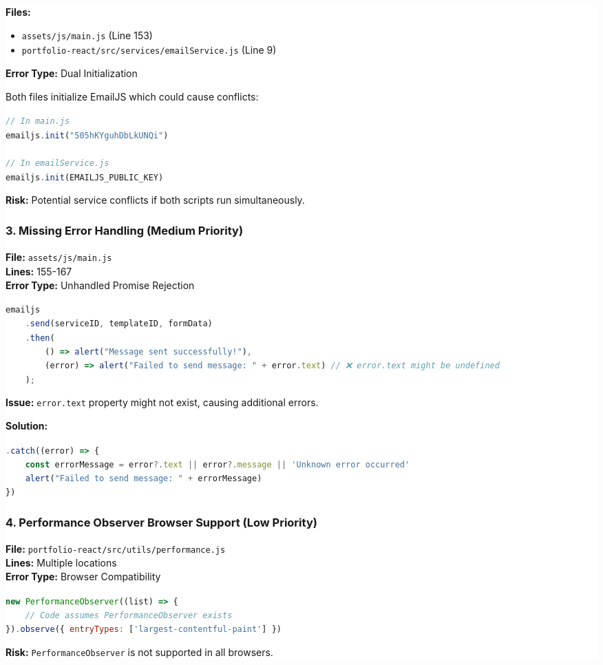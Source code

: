 **Files:** 
- `assets/js/main.js` (Line 153)
- `portfolio-react/src/services/emailService.js` (Line 9)

**Error Type:** Dual Initialization

Both files initialize EmailJS which could cause conflicts:

```javascript
// In main.js
emailjs.init("505hKYguhDbLkUNQi")

// In emailService.js  
emailjs.init(EMAILJS_PUBLIC_KEY)
```

**Risk:** Potential service conflicts if both scripts run simultaneously.

### 3. Missing Error Handling (Medium Priority)

**File:** `assets/js/main.js`  
**Lines:** 155-167  
**Error Type:** Unhandled Promise Rejection

```javascript
emailjs
    .send(serviceID, templateID, formData)
    .then(
        () => alert("Message sent successfully!"),
        (error) => alert("Failed to send message: " + error.text) // ❌ error.text might be undefined
    );
```

**Issue:** `error.text` property might not exist, causing additional errors.

**Solution:**
```javascript
.catch((error) => {
    const errorMessage = error?.text || error?.message || 'Unknown error occurred'
    alert("Failed to send message: " + errorMessage)
})
```

### 4. Performance Observer Browser Support (Low Priority)

**File:** `portfolio-react/src/utils/performance.js`  
**Lines:** Multiple locations  
**Error Type:** Browser Compatibility

```javascript
new PerformanceObserver((list) => {
    // Code assumes PerformanceObserver exists
}).observe({ entryTypes: ['largest-contentful-paint'] })
```

**Risk:** `PerformanceObserver` is not supported in all browsers.
